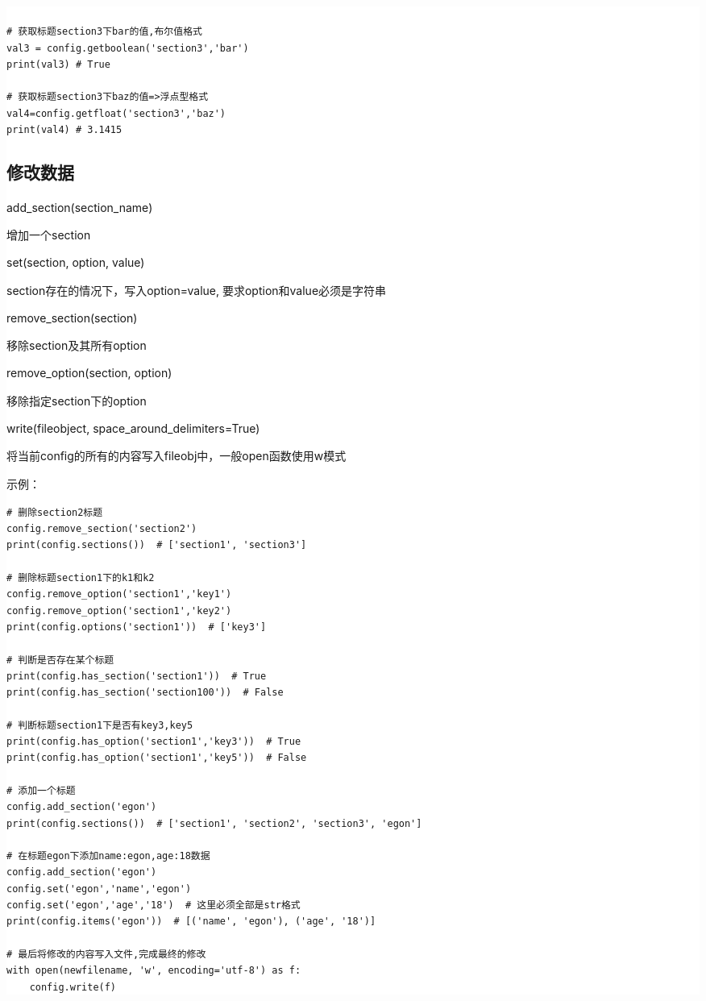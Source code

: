 ```

# 获取标题section3下bar的值,布尔值格式
val3 = config.getboolean('section3','bar')
print(val3) # True

# 获取标题section3下baz的值=>浮点型格式
val4=config.getfloat('section3','baz')
print(val4) # 3.1415
```

## 修改数据

add_section(section_name)

增加一个section

set(section, option, value)

section存在的情况下，写入option=value, 要求option和value必须是字符串

remove_section(section)

移除section及其所有option

remove_option(section, option)

移除指定section下的option

write(fileobject, space_around_delimiters=True)

将当前config的所有的内容写入fileobj中，一般open函数使用w模式

示例：

 

```
# 删除section2标题
config.remove_section('section2')
print(config.sections())  # ['section1', 'section3']

# 删除标题section1下的k1和k2
config.remove_option('section1','key1')
config.remove_option('section1','key2')
print(config.options('section1'))  # ['key3']

# 判断是否存在某个标题
print(config.has_section('section1'))  # True
print(config.has_section('section100'))  # False

# 判断标题section1下是否有key3,key5
print(config.has_option('section1','key3'))  # True
print(config.has_option('section1','key5'))  # False

# 添加一个标题
config.add_section('egon')
print(config.sections())  # ['section1', 'section2', 'section3', 'egon']

# 在标题egon下添加name:egon,age:18数据
config.add_section('egon')
config.set('egon','name','egon')
config.set('egon','age','18')  # 这里必须全部是str格式
print(config.items('egon'))  # [('name', 'egon'), ('age', '18')]

# 最后将修改的内容写入文件,完成最终的修改
with open(newfilename, 'w', encoding='utf-8') as f:
    config.write(f)
```
